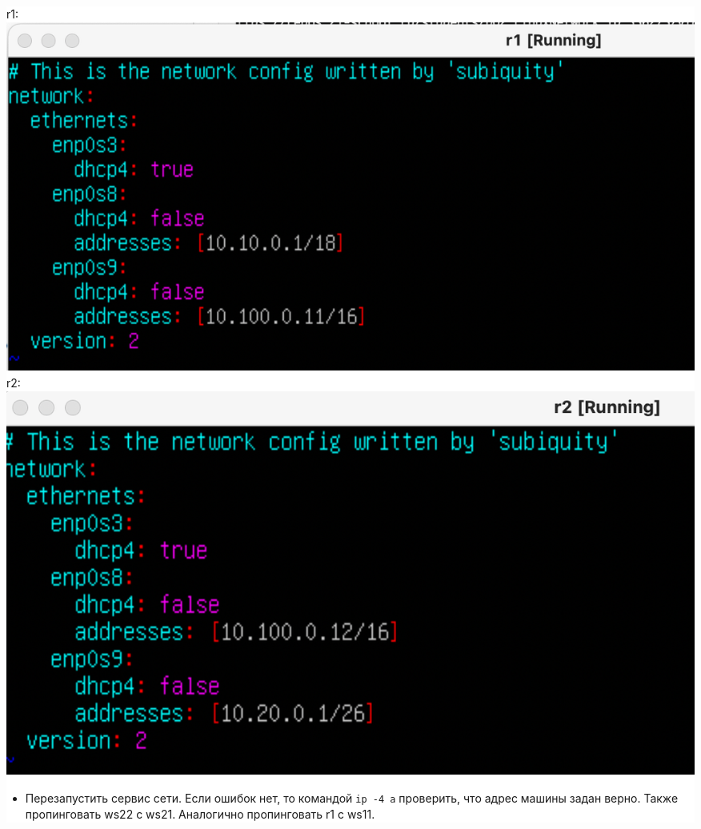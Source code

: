 r1: ![Задание 5.1](pictures/34.png)
r2: ![Задание 5.1](pictures/35.png)
- Перезапустить сервис сети. Если ошибок нет, то командой `ip -4 a` проверить, что адрес машины задан верно. Также пропинговать ws22 с ws21. Аналогично пропинговать r1 с ws11.
